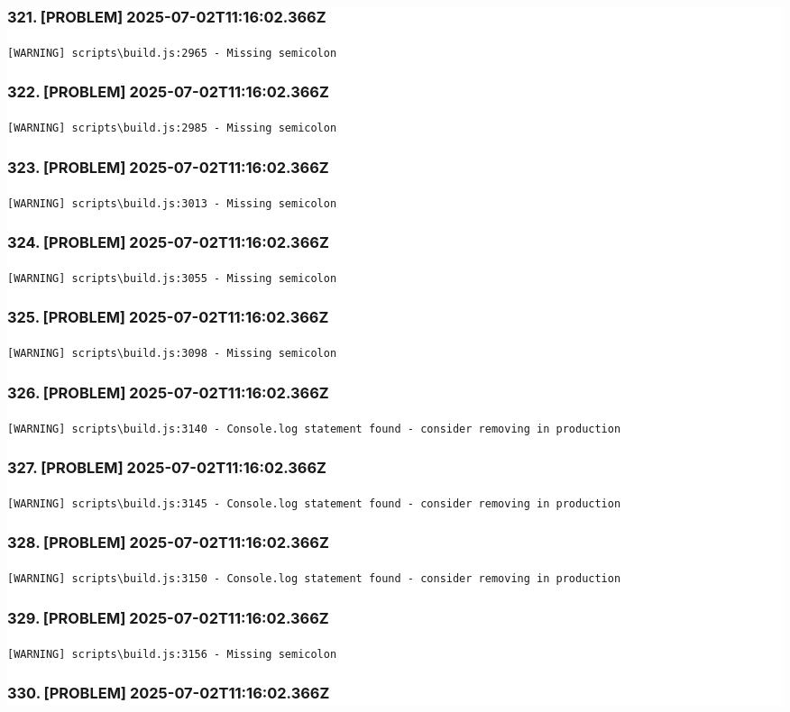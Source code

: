 ### 321. [PROBLEM] 2025-07-02T11:16:02.366Z

```
[WARNING] scripts\build.js:2965 - Missing semicolon
```

### 322. [PROBLEM] 2025-07-02T11:16:02.366Z

```
[WARNING] scripts\build.js:2985 - Missing semicolon
```

### 323. [PROBLEM] 2025-07-02T11:16:02.366Z

```
[WARNING] scripts\build.js:3013 - Missing semicolon
```

### 324. [PROBLEM] 2025-07-02T11:16:02.366Z

```
[WARNING] scripts\build.js:3055 - Missing semicolon
```

### 325. [PROBLEM] 2025-07-02T11:16:02.366Z

```
[WARNING] scripts\build.js:3098 - Missing semicolon
```

### 326. [PROBLEM] 2025-07-02T11:16:02.366Z

```
[WARNING] scripts\build.js:3140 - Console.log statement found - consider removing in production
```

### 327. [PROBLEM] 2025-07-02T11:16:02.366Z

```
[WARNING] scripts\build.js:3145 - Console.log statement found - consider removing in production
```

### 328. [PROBLEM] 2025-07-02T11:16:02.366Z

```
[WARNING] scripts\build.js:3150 - Console.log statement found - consider removing in production
```

### 329. [PROBLEM] 2025-07-02T11:16:02.366Z

```
[WARNING] scripts\build.js:3156 - Missing semicolon
```

### 330. [PROBLEM] 2025-07-02T11:16:02.366Z
